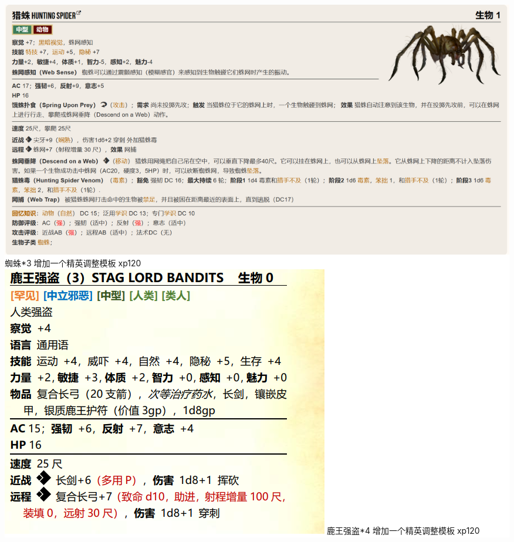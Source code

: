 ![alt text](image-18.png) 蜘蛛\*3 增加一个精英调整模板 xp120  
![alt text](image-19.png) 鹿王强盗\*4 增加一个精英调整模板 xp120  
